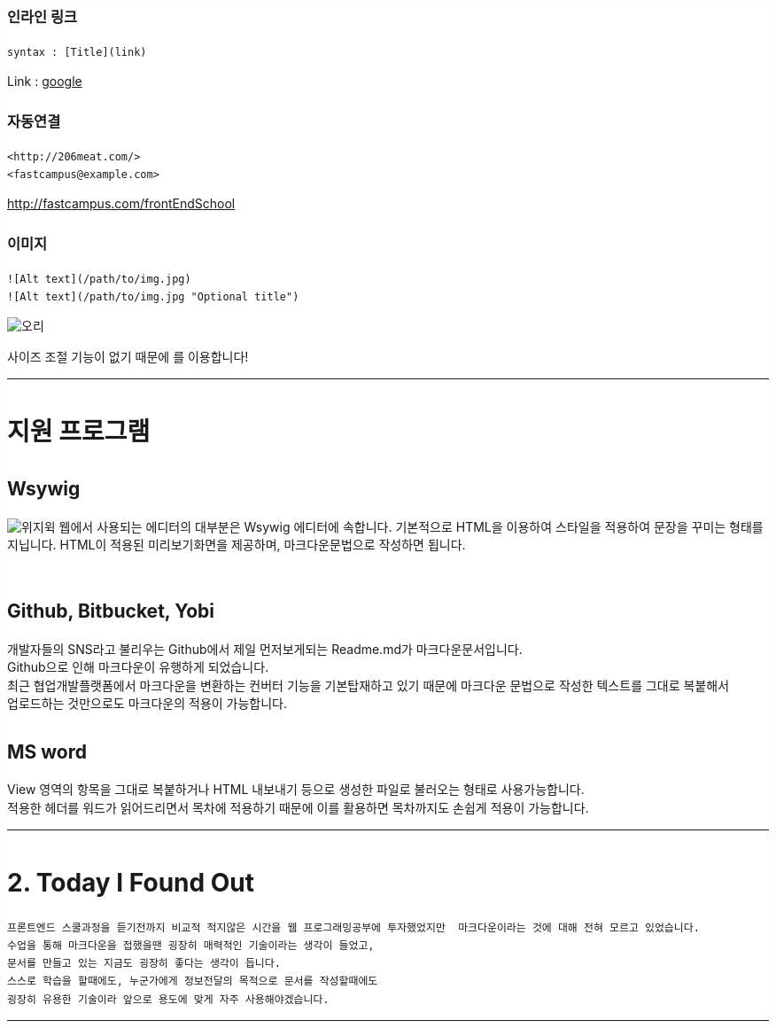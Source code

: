 ### 인라인 링크
```
syntax : [Title](link)
```
Link : [google](https://google.com)

### 자동연결
```
<http://206meat.com/>
<fastcampus@example.com>
```
http://fastcampus.com/frontEndSchool

### 이미지
```
![Alt text](/path/to/img.jpg)
![Alt text](/path/to/img.jpg "Optional title")
```
![오리](https://pbs.twimg.com/profile_images/632001625851236352/vi1Aw5tf_400x400.jpg)

사이즈 조절 기능이 없기 때문에 <img width="" height=""></img>를 이용합니다!

---
# 지원 프로그램
## Wsywig
![위지윅](http://cfile9.uf.tistory.com/image/270D6637564156B50795C5)
웹에서 사용되는 에디터의 대부분은 Wsywig 에디터에 속합니다.
기본적으로 HTML을 이용하여 스타일을 적용하여 문장을 꾸미는 형태를 지닙니다.
HTML이 적용된 미리보기화면을 제공하며, 마크다운문법으로 작성하면 됩니다.
<br/>
<br/>

## Github, Bitbucket, Yobi
개발자들의 SNS라고 불리우는 Github에서 제일 먼저보게되는 Readme.md가 마크다운문서입니다.<br/>
Github으로 인해 마크다운이 유행하게 되었습니다. <br/>최근 협업개발플랫폼에서 마크다운을 변환하는
컨버터 기능을 기본탑재하고 있기 때문에 마크다운 문법으로 작성한 텍스트를 그대로 복붙해서<br/>
업로드하는 것만으로도 마크다운의 적용이 가능합니다.

## MS word
View 영역의 항목을 그대로 복붙하거나 HTML 내보내기 등으로 생성한 파일로 불러오는 형태로 사용가능합니다.<br/>
적용한 헤더를 워드가 읽어드리면서 목차에 적용하기 때문에
이를 활용하면 목차까지도 손쉽게 적용이 가능합니다. 

---
# 2. Today I Found Out
```
프론트엔드 스쿨과정을 듣기전까지 비교적 적지않은 시간을 웹 프로그래밍공부에 투자했었지만  마크다운이라는 것에 대해 전혀 모르고 있었습니다.
수업을 통해 마크다운을 접했을땐 굉장히 매력적인 기술이라는 생각이 들었고,
문서를 만들고 있는 지금도 굉장히 좋다는 생각이 듭니다.
스스로 학습을 할때에도, 누군가에게 정보전달의 목적으로 문서를 작성할때에도 
굉장히 유용한 기술이라 앞으로 용도에 맞게 자주 사용해야겠습니다.
```
---

